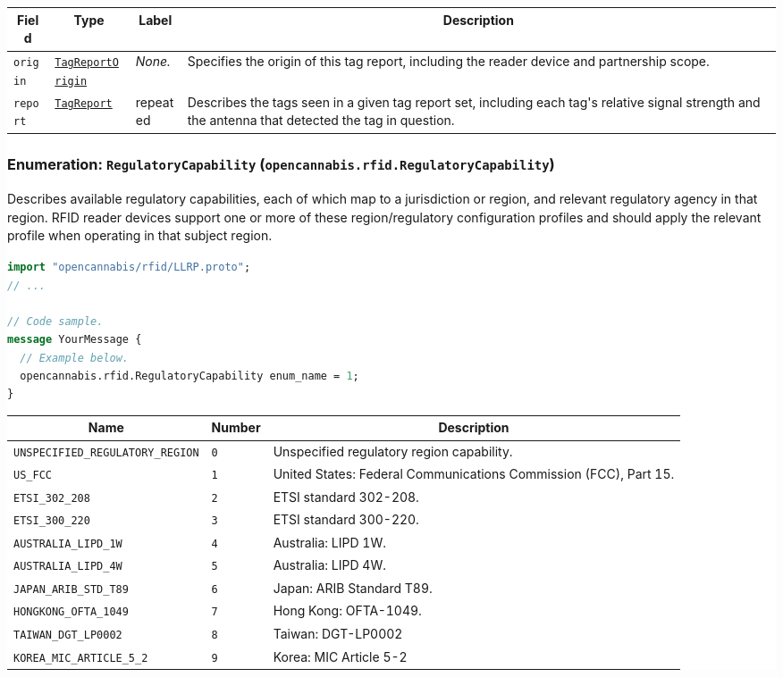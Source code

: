 
| Field | Type | Label | Description |
| ----- | ---- | ----- | ----------- |
| `origin` | [`TagReportOrigin`](#opencannabis.rfid.TagReportOrigin) | *None.* | Specifies the origin of this tag report, including the reader device and partnership scope. |
| `report` | [`TagReport`](#opencannabis.rfid.TagReport) | repeated | Describes the tags seen in a given tag report set, including each tag's relative signal strength and the antenna that detected the tag in question. |









<a name="opencannabis.rfid.RegulatoryCapability"></a>

### Enumeration: <code>RegulatoryCapability</code> (`opencannabis.rfid.RegulatoryCapability`)

Describes available regulatory capabilities, each of which map to a jurisdiction or region, and relevant regulatory
agency in that region. RFID reader devices support one or more of these region/regulatory configuration profiles and
should apply the relevant profile when operating in that subject region.

```proto
import "opencannabis/rfid/LLRP.proto";
// ...

// Code sample.
message YourMessage {
  // Example below.
  opencannabis.rfid.RegulatoryCapability enum_name = 1;
}

```

| Name | Number | Description |
| ---- | ------ | ----------- |
| `UNSPECIFIED_REGULATORY_REGION` | `0` | Unspecified regulatory region capability. |
| `US_FCC` | `1` | United States: Federal Communications Commission (FCC), Part 15. |
| `ETSI_302_208` | `2` | ETSI standard 302-208. |
| `ETSI_300_220` | `3` | ETSI standard 300-220. |
| `AUSTRALIA_LIPD_1W` | `4` | Australia: LIPD 1W. |
| `AUSTRALIA_LIPD_4W` | `5` | Australia: LIPD 4W. |
| `JAPAN_ARIB_STD_T89` | `6` | Japan: ARIB Standard T89. |
| `HONGKONG_OFTA_1049` | `7` | Hong Kong: OFTA-1049. |
| `TAIWAN_DGT_LP0002` | `8` | Taiwan: DGT-LP0002 |
| `KOREA_MIC_ARTICLE_5_2` | `9` | Korea: MIC Article 5-2 |
